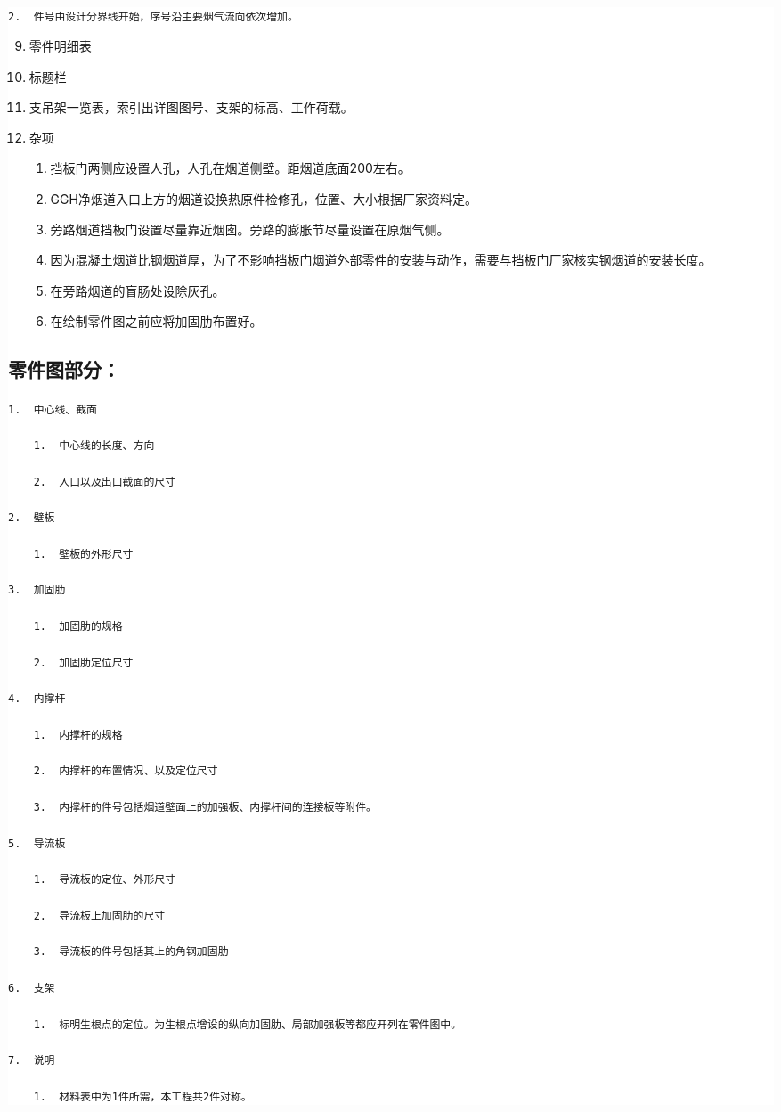     2.  件号由设计分界线开始，序号沿主要烟气流向依次增加。

9.  零件明细表

10.  标题栏

11.  支吊架一览表，索引出详图图号、支架的标高、工作荷载。

12.  杂项

     1.  挡板门两侧应设置人孔，人孔在烟道侧壁。距烟道底面200左右。

     2.  GGH净烟道入口上方的烟道设换热原件检修孔，位置、大小根据厂家资料定。

     3.  旁路烟道挡板门设置尽量靠近烟囱。旁路的膨胀节尽量设置在原烟气侧。

     4.  因为混凝土烟道比钢烟道厚，为了不影响挡板门烟道外部零件的安装与动作，需要与挡板门厂家核实钢烟道的安装长度。

     5.  在旁路烟道的盲肠处设除灰孔。

     6.  在绘制零件图之前应将加固肋布置好。

## 零件图部分：

    1.  中心线、截面

        1.  中心线的长度、方向

        2.  入口以及出口截面的尺寸

    2.  壁板

        1.  壁板的外形尺寸

    3.  加固肋

        1.  加固肋的规格

        2.  加固肋定位尺寸

    4.  内撑杆

        1.  内撑杆的规格

        2.  内撑杆的布置情况、以及定位尺寸

        3.  内撑杆的件号包括烟道壁面上的加强板、内撑杆间的连接板等附件。

    5.  导流板

        1.  导流板的定位、外形尺寸

        2.  导流板上加固肋的尺寸

        3.  导流板的件号包括其上的角钢加固肋

    6.  支架

        1.  标明生根点的定位。为生根点增设的纵向加固肋、局部加强板等都应开列在零件图中。

    7.  说明

        1.  材料表中为1件所需，本工程共2件对称。
